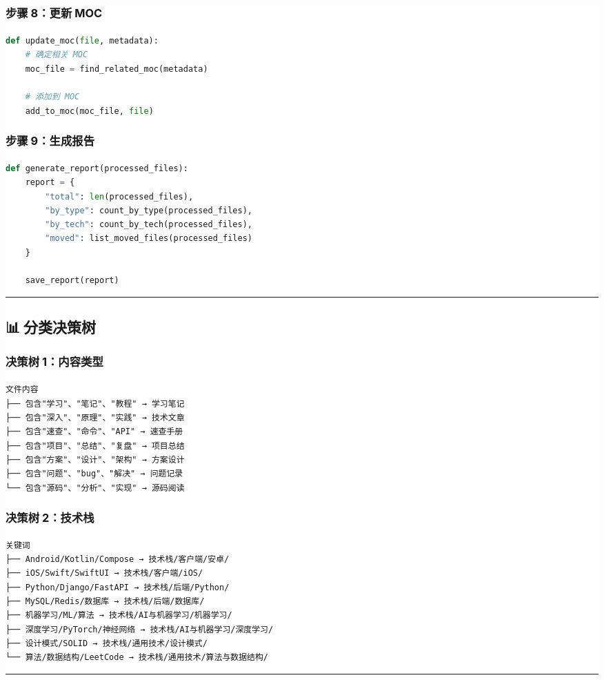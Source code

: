 ### 步骤 8：更新 MOC

```python
def update_moc(file, metadata):
    # 确定相关 MOC
    moc_file = find_related_moc(metadata)
    
    # 添加到 MOC
    add_to_moc(moc_file, file)
```

### 步骤 9：生成报告

```python
def generate_report(processed_files):
    report = {
        "total": len(processed_files),
        "by_type": count_by_type(processed_files),
        "by_tech": count_by_tech(processed_files),
        "moved": list_moved_files(processed_files)
    }
    
    save_report(report)
```

---

## 📊 分类决策树

### 决策树 1：内容类型

```
文件内容
├── 包含"学习"、"笔记"、"教程" → 学习笔记
├── 包含"深入"、"原理"、"实践" → 技术文章
├── 包含"速查"、"命令"、"API" → 速查手册
├── 包含"项目"、"总结"、"复盘" → 项目总结
├── 包含"方案"、"设计"、"架构" → 方案设计
├── 包含"问题"、"bug"、"解决" → 问题记录
└── 包含"源码"、"分析"、"实现" → 源码阅读
```

### 决策树 2：技术栈

```
关键词
├── Android/Kotlin/Compose → 技术栈/客户端/安卓/
├── iOS/Swift/SwiftUI → 技术栈/客户端/iOS/
├── Python/Django/FastAPI → 技术栈/后端/Python/
├── MySQL/Redis/数据库 → 技术栈/后端/数据库/
├── 机器学习/ML/算法 → 技术栈/AI与机器学习/机器学习/
├── 深度学习/PyTorch/神经网络 → 技术栈/AI与机器学习/深度学习/
├── 设计模式/SOLID → 技术栈/通用技术/设计模式/
└── 算法/数据结构/LeetCode → 技术栈/通用技术/算法与数据结构/
```

---